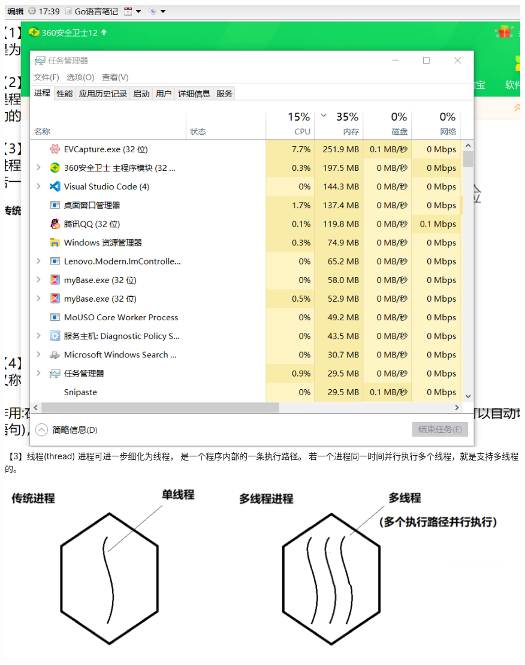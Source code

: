 ![img_7.png](img/img_7.png)
【3】线程(thread)
进程可进一步细化为线程， 是一个程序内部的一条执行路径。
若一个进程同一时间并行执行多个线程，就是支持多线程的。 
![img_8.png](img/img_8.png)